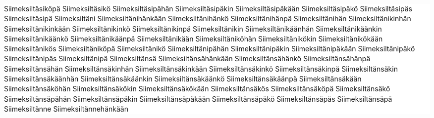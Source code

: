 Siimeksiltäsiköpä
Siimeksiltäsikö
Siimeksiltäsipähän
Siimeksiltäsipäkin
Siimeksiltäsipäkään
Siimeksiltäsipäkö
Siimeksiltäsipäs
Siimeksiltäsipä
Siimeksiltäni
Siimeksiltänihänkään
Siimeksiltänihänkö
Siimeksiltänihänpä
Siimeksiltänihän
Siimeksiltänikinhän
Siimeksiltänikinkään
Siimeksiltänikinkö
Siimeksiltänikinpä
Siimeksiltänikin
Siimeksiltänikäänhän
Siimeksiltänikäänkin
Siimeksiltänikäänkö
Siimeksiltänikäänpä
Siimeksiltänikään
Siimeksiltäniköhän
Siimeksiltänikökin
Siimeksiltänikökään
Siimeksiltänikös
Siimeksiltäniköpä
Siimeksiltänikö
Siimeksiltänipähän
Siimeksiltänipäkin
Siimeksiltänipäkään
Siimeksiltänipäkö
Siimeksiltänipäs
Siimeksiltänipä
Siimeksiltänsä
Siimeksiltänsähänkään
Siimeksiltänsähänkö
Siimeksiltänsähänpä
Siimeksiltänsähän
Siimeksiltänsäkinhän
Siimeksiltänsäkinkään
Siimeksiltänsäkinkö
Siimeksiltänsäkinpä
Siimeksiltänsäkin
Siimeksiltänsäkäänhän
Siimeksiltänsäkäänkin
Siimeksiltänsäkäänkö
Siimeksiltänsäkäänpä
Siimeksiltänsäkään
Siimeksiltänsäköhän
Siimeksiltänsäkökin
Siimeksiltänsäkökään
Siimeksiltänsäkös
Siimeksiltänsäköpä
Siimeksiltänsäkö
Siimeksiltänsäpähän
Siimeksiltänsäpäkin
Siimeksiltänsäpäkään
Siimeksiltänsäpäkö
Siimeksiltänsäpäs
Siimeksiltänsäpä
Siimeksiltänne
Siimeksiltännehänkään